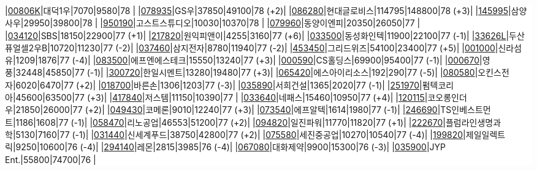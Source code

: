 |[00806K](https://finance.daum.net/quotes/A00806K)|대덕1우|7070|9580|78 |
|[078935](https://finance.daum.net/quotes/A078935)|GS우|37850|49100|78 (+2)|
|[086280](https://finance.daum.net/quotes/A086280)|현대글로비스|114795|148800|78 (+3)|
|[145995](https://finance.daum.net/quotes/A145995)|삼양사우|29950|39800|78 |
|[950190](https://finance.daum.net/quotes/A950190)|고스트스튜디오|10030|10370|78 |
|[079960](https://finance.daum.net/quotes/A079960)|동양이엔피|20350|26050|77 |
|[034120](https://finance.daum.net/quotes/A034120)|SBS|18150|22900|77 (+1)|
|[217820](https://finance.daum.net/quotes/A217820)|원익피앤이|4255|3160|77 (+6)|
|[033500](https://finance.daum.net/quotes/A033500)|동성화인텍|11900|22100|77 (-1)|
|[33626L](https://finance.daum.net/quotes/A33626L)|두산퓨얼셀2우B|10720|11230|77 (-2)|
|[037460](https://finance.daum.net/quotes/A037460)|삼지전자|8780|11940|77 (-2)|
|[453450](https://finance.daum.net/quotes/A453450)|그리드위즈|54100|23400|77 (+5)|
|[001000](https://finance.daum.net/quotes/A001000)|신라섬유|1209|1876|77 (-4)|
|[083500](https://finance.daum.net/quotes/A083500)|에프엔에스테크|15550|13240|77 (+3)|
|[000590](https://finance.daum.net/quotes/A000590)|CS홀딩스|69900|95400|77 (-1)|
|[000670](https://finance.daum.net/quotes/A000670)|영풍|32448|45850|77 (-1)|
|[300720](https://finance.daum.net/quotes/A300720)|한일시멘트|13280|19480|77 (+3)|
|[065420](https://finance.daum.net/quotes/A065420)|에스아이리소스|192|290|77 (-5)|
|[080580](https://finance.daum.net/quotes/A080580)|오킨스전자|6020|6470|77 (+2)|
|[018700](https://finance.daum.net/quotes/A018700)|바른손|1306|1203|77 (-3)|
|[035890](https://finance.daum.net/quotes/A035890)|서희건설|1365|2020|77 (-1)|
|[251970](https://finance.daum.net/quotes/A251970)|펌텍코리아|45600|63500|77 (+3)|
|[417840](https://finance.daum.net/quotes/A417840)|저스템|11150|10390|77 |
|[033640](https://finance.daum.net/quotes/A033640)|네패스|15460|10950|77 (+4)|
|[120115](https://finance.daum.net/quotes/A120115)|코오롱인더우|21850|26000|77 (+2)|
|[049430](https://finance.daum.net/quotes/A049430)|코메론|9010|12240|77 (+3)|
|[073540](https://finance.daum.net/quotes/A073540)|에프알텍|1614|1980|77 (-1)|
|[246690](https://finance.daum.net/quotes/A246690)|TS인베스트먼트|1186|1608|77 (-1)|
|[058470](https://finance.daum.net/quotes/A058470)|리노공업|46553|51200|77 (+2)|
|[094820](https://finance.daum.net/quotes/A094820)|일진파워|11770|11820|77 (+1)|
|[222670](https://finance.daum.net/quotes/A222670)|플럼라인생명과학|5130|7160|77 (-1)|
|[031440](https://finance.daum.net/quotes/A031440)|신세계푸드|38750|42800|77 (+2)|
|[075580](https://finance.daum.net/quotes/A075580)|세진중공업|10270|10540|77 (-4)|
|[199820](https://finance.daum.net/quotes/A199820)|제일일렉트릭|9250|10600|76 (-4)|
|[294140](https://finance.daum.net/quotes/A294140)|레몬|2815|3985|76 (-4)|
|[067080](https://finance.daum.net/quotes/A067080)|대화제약|9900|15300|76 (-3)|
|[035900](https://finance.daum.net/quotes/A035900)|JYP Ent.|55800|74700|76 |